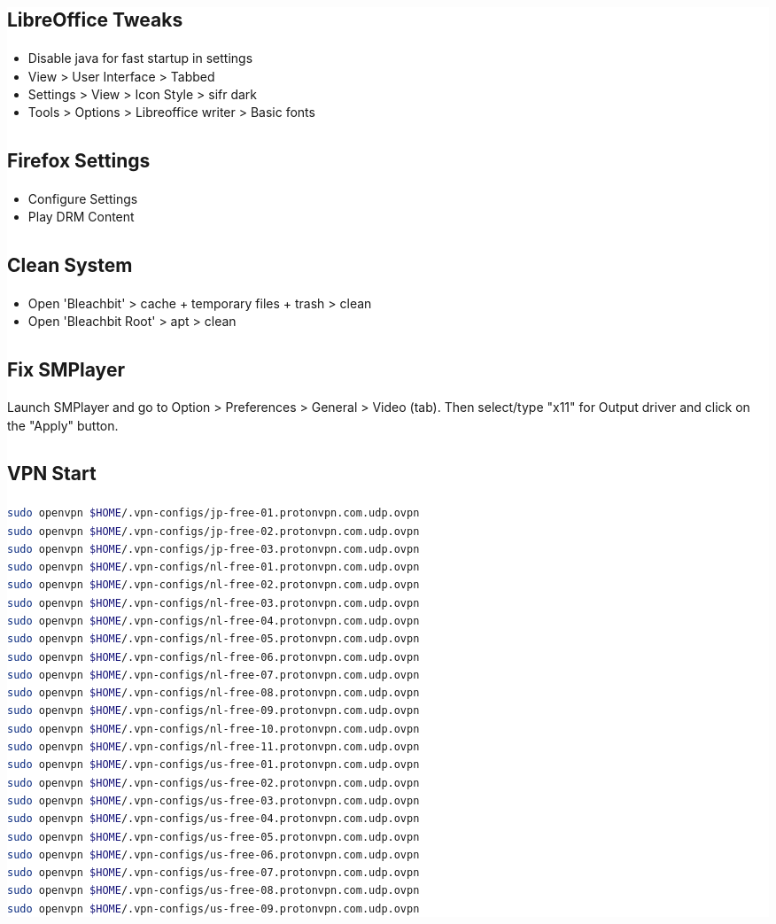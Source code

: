 ## LibreOffice Tweaks

- Disable java for fast startup in settings
- View > User Interface > Tabbed
- Settings > View > Icon Style > sifr dark
- Tools > Options > Libreoffice writer > Basic fonts

## Firefox Settings

- Configure Settings
- Play DRM Content

## Clean System

- Open 'Bleachbit' > cache + temporary files + trash > clean
- Open 'Bleachbit Root' > apt > clean

## Fix SMPlayer

Launch SMPlayer and go to Option > Preferences > General > Video (tab). Then select/type "x11" for Output driver and click on the "Apply" button.

## VPN Start

```bash
sudo openvpn $HOME/.vpn-configs/jp-free-01.protonvpn.com.udp.ovpn
sudo openvpn $HOME/.vpn-configs/jp-free-02.protonvpn.com.udp.ovpn
sudo openvpn $HOME/.vpn-configs/jp-free-03.protonvpn.com.udp.ovpn
sudo openvpn $HOME/.vpn-configs/nl-free-01.protonvpn.com.udp.ovpn
sudo openvpn $HOME/.vpn-configs/nl-free-02.protonvpn.com.udp.ovpn
sudo openvpn $HOME/.vpn-configs/nl-free-03.protonvpn.com.udp.ovpn
sudo openvpn $HOME/.vpn-configs/nl-free-04.protonvpn.com.udp.ovpn
sudo openvpn $HOME/.vpn-configs/nl-free-05.protonvpn.com.udp.ovpn
sudo openvpn $HOME/.vpn-configs/nl-free-06.protonvpn.com.udp.ovpn
sudo openvpn $HOME/.vpn-configs/nl-free-07.protonvpn.com.udp.ovpn
sudo openvpn $HOME/.vpn-configs/nl-free-08.protonvpn.com.udp.ovpn
sudo openvpn $HOME/.vpn-configs/nl-free-09.protonvpn.com.udp.ovpn
sudo openvpn $HOME/.vpn-configs/nl-free-10.protonvpn.com.udp.ovpn
sudo openvpn $HOME/.vpn-configs/nl-free-11.protonvpn.com.udp.ovpn
sudo openvpn $HOME/.vpn-configs/us-free-01.protonvpn.com.udp.ovpn
sudo openvpn $HOME/.vpn-configs/us-free-02.protonvpn.com.udp.ovpn
sudo openvpn $HOME/.vpn-configs/us-free-03.protonvpn.com.udp.ovpn
sudo openvpn $HOME/.vpn-configs/us-free-04.protonvpn.com.udp.ovpn
sudo openvpn $HOME/.vpn-configs/us-free-05.protonvpn.com.udp.ovpn
sudo openvpn $HOME/.vpn-configs/us-free-06.protonvpn.com.udp.ovpn
sudo openvpn $HOME/.vpn-configs/us-free-07.protonvpn.com.udp.ovpn
sudo openvpn $HOME/.vpn-configs/us-free-08.protonvpn.com.udp.ovpn
sudo openvpn $HOME/.vpn-configs/us-free-09.protonvpn.com.udp.ovpn
```
